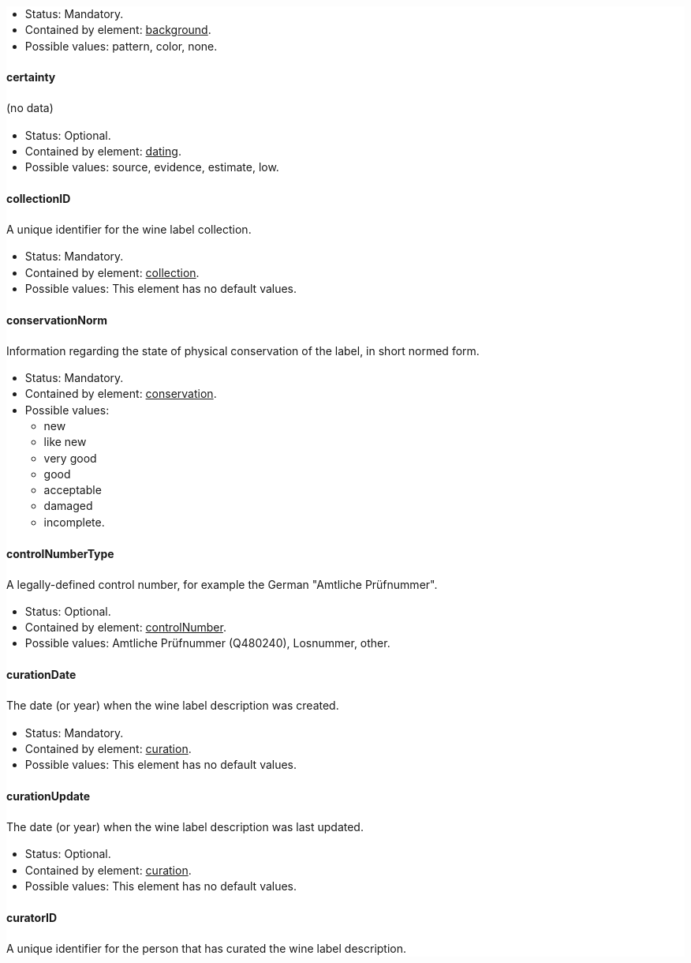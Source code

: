 - Status: Mandatory.
- Contained by element: [background](#background).
- Possible values: pattern, color, none.

#### certainty
(no data)

- Status: Optional.
- Contained by element: [dating](#dating).
- Possible values: source, evidence, estimate, low.

#### collectionID
A unique identifier for the wine label collection.

- Status: Mandatory.
- Contained by element: [collection](#collection).
- Possible values: This element has no default values.

#### conservationNorm
Information regarding the state of physical conservation of the label, in short normed form.

- Status: Mandatory.
- Contained by element: [conservation](#conservation).
- Possible values: 
    * new
    * like new
    * very good
    * good
    * acceptable
    * damaged
    * incomplete.

#### controlNumberType
A legally-defined control number, for example the German "Amtliche Prüfnummer".

- Status: Optional.
- Contained by element: [controlNumber](#controlNumber).
- Possible values: Amtliche Prüfnummer (Q480240), Losnummer, other.

#### curationDate
The date (or year) when the wine label description was created.

- Status: Mandatory.
- Contained by element: [curation](#curation).
- Possible values: This element has no default values.

#### curationUpdate
The date (or year) when the wine label description was last updated.

- Status: Optional.
- Contained by element: [curation](#curation).
- Possible values: This element has no default values.

#### curatorID
A unique identifier for the person that has curated the wine label description.
